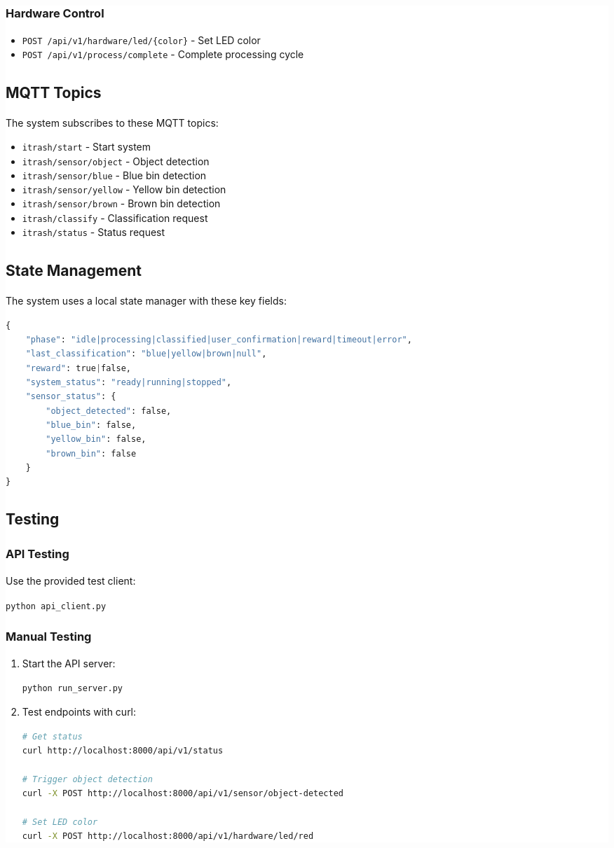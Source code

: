 ### Hardware Control
- `POST /api/v1/hardware/led/{color}` - Set LED color
- `POST /api/v1/process/complete` - Complete processing cycle

## MQTT Topics

The system subscribes to these MQTT topics:

- `itrash/start` - Start system
- `itrash/sensor/object` - Object detection
- `itrash/sensor/blue` - Blue bin detection
- `itrash/sensor/yellow` - Yellow bin detection
- `itrash/sensor/brown` - Brown bin detection
- `itrash/classify` - Classification request
- `itrash/status` - Status request

## State Management

The system uses a local state manager with these key fields:

```python
{
    "phase": "idle|processing|classified|user_confirmation|reward|timeout|error",
    "last_classification": "blue|yellow|brown|null",
    "reward": true|false,
    "system_status": "ready|running|stopped",
    "sensor_status": {
        "object_detected": false,
        "blue_bin": false,
        "yellow_bin": false,
        "brown_bin": false
    }
}
```

## Testing

### API Testing

Use the provided test client:

```bash
python api_client.py
```

### Manual Testing

1. Start the API server:
   ```bash
   python run_server.py
   ```

2. Test endpoints with curl:
   ```bash
   # Get status
   curl http://localhost:8000/api/v1/status
   
   # Trigger object detection
   curl -X POST http://localhost:8000/api/v1/sensor/object-detected
   
   # Set LED color
   curl -X POST http://localhost:8000/api/v1/hardware/led/red
   ```
